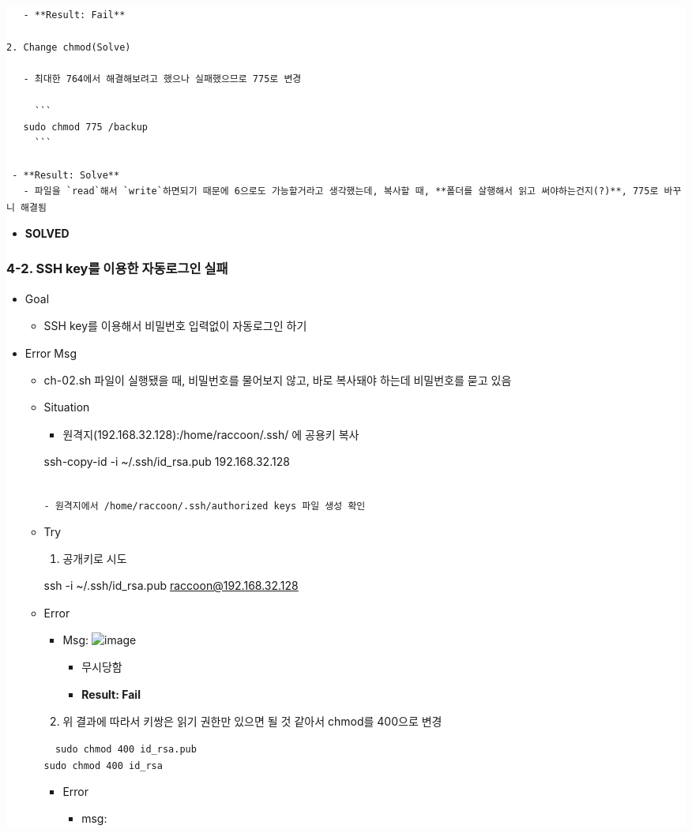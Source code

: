        - **Result: Fail**

    2. Change chmod(Solve)

       - 최대한 764에서 해결해보려고 했으나 실패했으므로 775로 변경
  
         ```
       sudo chmod 775 /backup
         ```
  
     - **Result: Solve**
       - 파일을 `read`해서 `write`하면되기 때문에 6으로도 가능할거라고 생각했는데, 복사할 때, **폴더를 살행해서 읽고 써야하는건지(?)**, 775로 바꾸니 해결됨

  - **SOLVED**

  ### 4-2. SSH key를 이용한 자동로그인 실패
  
  - Goal
    
    - SSH key를 이용해서 비밀번호 입력없이 자동로그인 하기
- Error Msg
  
  - ch-02.sh 파일이 실행됐을 때, 비밀번호를 물어보지 않고, 바로 복사돼야 하는데 비밀번호를 묻고 있음
  - Situation
  
    - 원격지(192.168.32.128):/home/raccoon/.ssh/ 에 공용키 복사

      ```
    ssh-copy-id -i ~/.ssh/id_rsa.pub 192.168.32.128
      ```

    - 원격지에서 /home/raccoon/.ssh/authorized keys 파일 생성 확인

  - Try
  
    1. 공개키로 시도

       ```
     ssh -i ~/.ssh/id_rsa.pub raccoon@192.168.32.128
       ```
  
  - Error
  
    - Msg:
        ![image](https://user-images.githubusercontent.com/70361152/104128385-9b4d1d00-53aa-11eb-83eb-eee17f0b6bbe.png)

        - 무시당함

      - **Result: Fail**
  
    2. 위 결과에 따라서 키쌍은 읽기 권한만 있으면 될 것 같아서 chmod를 400으로 변경
  
     ```
       sudo chmod 400 id_rsa.pub
     sudo chmod 400 id_rsa
     ```

       - Error
  
         - msg:
